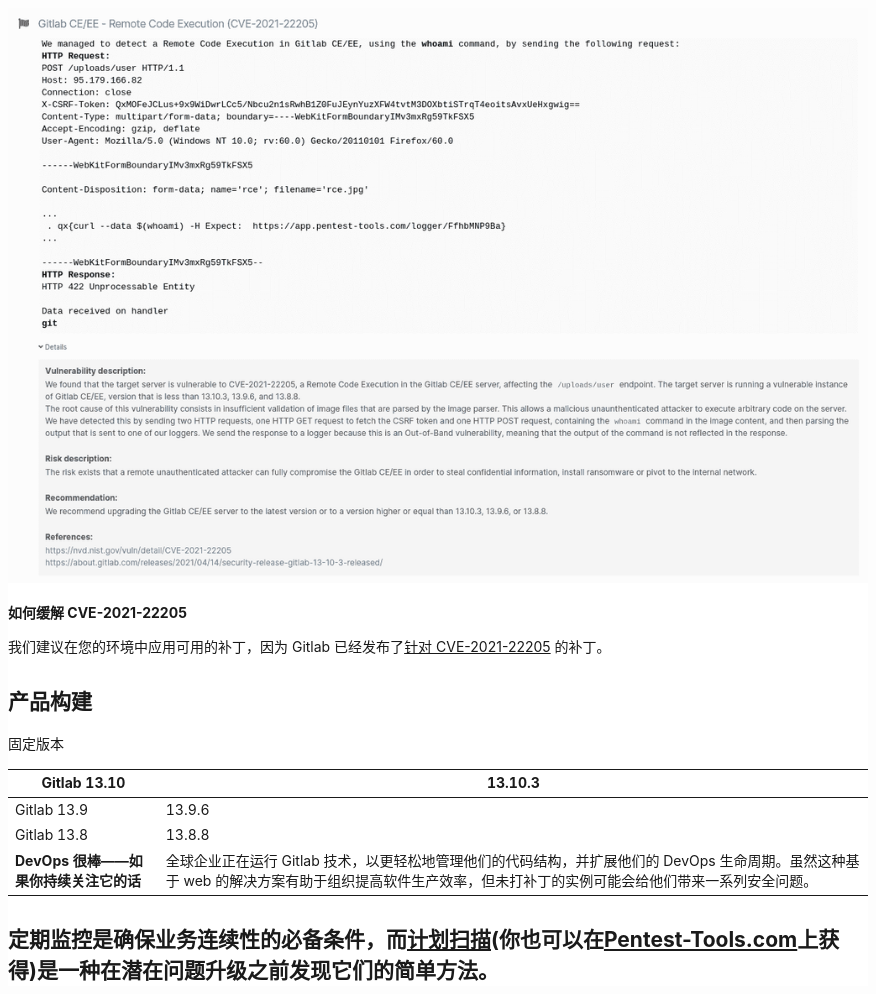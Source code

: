 ![Gitlab RCE detection with Sniper](img/be0f164d5173ba1bb365f38495b1c4c4.png)

**如何缓解 CVE-2021-22205**

我们建议在您的环境中应用可用的补丁，因为 Gitlab 已经发布了[针对 CVE-2021-22205](https://about.gitlab.com/releases/2021/04/14/security-release-gitlab-13-10-3-released/) 的补丁。

## 产品构建

固定版本

| Gitlab 13.10 | 13.10.3 |
| --- | --- |
| Gitlab 13.9 | 13.9.6 |
| Gitlab 13.8 | 13.8.8 |
| **DevOps 很棒——如果你持续关注它的话** | 全球企业正在运行 Gitlab 技术，以更轻松地管理他们的代码结构，并扩展他们的 DevOps 生命周期。虽然这种基于 web 的解决方案有助于组织提高软件生产效率，但未打补丁的实例可能会给他们带来一系列安全问题。 |

## 定期监控是确保业务连续性的必备条件，而[计划扫描](https://pentest-tools.com/features/scan-scheduling)(你也可以在[Pentest-Tools.com](https://pentest-tools.com)上获得)是一种在潜在问题升级之前发现它们的简单方法。

